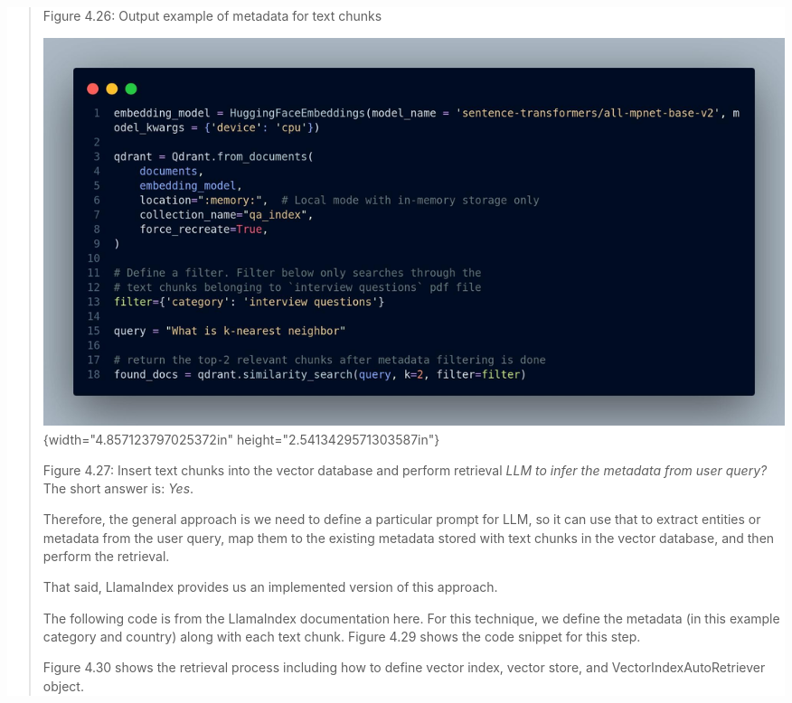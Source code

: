 > Figure 4.26: Output example of metadata for text chunks
>
> ![](media/media/image4.jpg){width="4.857123797025372in"
> height="2.5413429571303587in"}
>
> Figure 4.27: Insert text chunks into the vector database and perform
> retrieval *LLM to infer the metadata from user query?* The short
> answer is: *Yes*.
>
> Therefore, the general approach is we need to define a particular
> prompt for LLM, so it can use that to extract entities or metadata
> from the user query, map them to the existing metadata stored with
> text chunks in the vector database, and then perform the retrieval.
>
> That said, LlamaIndex provides us an implemented version of this
> approach.
>
> The following code is from the LlamaIndex documentation here. For this
> technique, we define the metadata (in this example category and
> country) along with each text chunk. Figure 4.29 shows the code
> snippet for this step.
>
> Figure 4.30 shows the retrieval process including how to define vector
> index, vector store, and VectorIndexAutoRetriever object.
